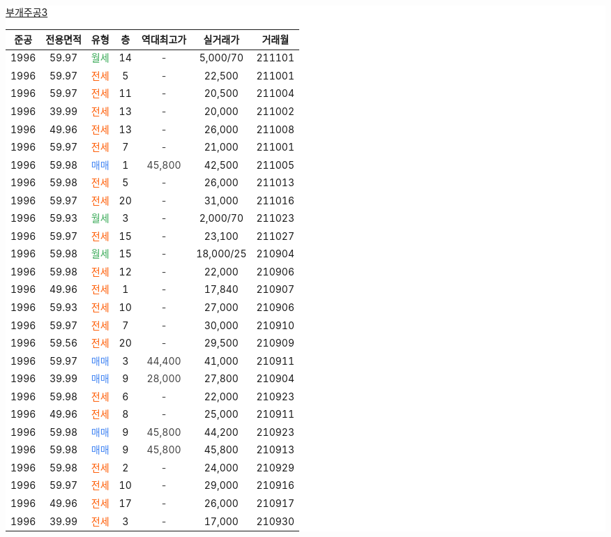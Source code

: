
<script async src="//pagead2.googlesyndication.com/pagead/js/adsbygoogle.js"></script>

<ins class="adsbygoogle"
     style="display:block"
     data-ad-client="ca-pub-2446590836940007"
     data-ad-slot="1659523306"
     data-ad-format="auto"
     data-full-width-responsive="true"></ins>
<script>
(adsbygoogle = window.adsbygoogle || []).push({});
</script>


[부개주공3](https://search.naver.com/search.naver?query=%EC%9D%B8%EC%B2%9C%EA%B4%91%EC%97%AD%EC%8B%9C+%EB%B6%80%ED%8F%89%EA%B5%AC+%EB%B6%80%EA%B0%9C%EB%8F%99+%EB%B6%80%EA%B0%9C%EC%A3%BC%EA%B3%B53)

|준공|전용면적|유형|층|역대최고가|실거래가|거래월|
|:---:|:---:|:---:|:---:|:---:|:---:|:---:|
|1996|59.97|<span style="color:#34a853">월세</span>|14|<span style="color:#444444">-</span>|5,000/70|211101|
|1996|59.97|<span style="color:#ff5a00">전세</span>|5|<span style="color:#444444">-</span>|22,500|211001|
|1996|59.97|<span style="color:#ff5a00">전세</span>|11|<span style="color:#444444">-</span>|20,500|211004|
|1996|39.99|<span style="color:#ff5a00">전세</span>|13|<span style="color:#444444">-</span>|20,000|211002|
|1996|49.96|<span style="color:#ff5a00">전세</span>|13|<span style="color:#444444">-</span>|26,000|211008|
|1996|59.97|<span style="color:#ff5a00">전세</span>|7|<span style="color:#444444">-</span>|21,000|211001|
|1996|59.98|<span style="color:#4285f3">매매</span>|1|<span style="color:#444444">45,800</span>|42,500|211005|
|1996|59.98|<span style="color:#ff5a00">전세</span>|5|<span style="color:#444444">-</span>|26,000|211013|
|1996|59.97|<span style="color:#ff5a00">전세</span>|20|<span style="color:#444444">-</span>|31,000|211016|
|1996|59.93|<span style="color:#34a853">월세</span>|3|<span style="color:#444444">-</span>|2,000/70|211023|
|1996|59.97|<span style="color:#ff5a00">전세</span>|15|<span style="color:#444444">-</span>|23,100|211027|
|1996|59.98|<span style="color:#34a853">월세</span>|15|<span style="color:#444444">-</span>|18,000/25|210904|
|1996|59.98|<span style="color:#ff5a00">전세</span>|12|<span style="color:#444444">-</span>|22,000|210906|
|1996|49.96|<span style="color:#ff5a00">전세</span>|1|<span style="color:#444444">-</span>|17,840|210907|
|1996|59.93|<span style="color:#ff5a00">전세</span>|10|<span style="color:#444444">-</span>|27,000|210906|
|1996|59.97|<span style="color:#ff5a00">전세</span>|7|<span style="color:#444444">-</span>|30,000|210910|
|1996|59.56|<span style="color:#ff5a00">전세</span>|20|<span style="color:#444444">-</span>|29,500|210909|
|1996|59.97|<span style="color:#4285f3">매매</span>|3|<span style="color:#444444">44,400</span>|41,000|210911|
|1996|39.99|<span style="color:#4285f3">매매</span>|9|<span style="color:#444444">28,000</span>|27,800|210904|
|1996|59.98|<span style="color:#ff5a00">전세</span>|6|<span style="color:#444444">-</span>|22,000|210923|
|1996|49.96|<span style="color:#ff5a00">전세</span>|8|<span style="color:#444444">-</span>|25,000|210911|
|1996|59.98|<span style="color:#4285f3">매매</span>|9|<span style="color:#444444">45,800</span>|44,200|210923|
|1996|59.98|<span style="color:#4285f3">매매</span>|9|<span style="color:#444444">45,800</span>|45,800|210913|
|1996|59.98|<span style="color:#ff5a00">전세</span>|2|<span style="color:#444444">-</span>|24,000|210929|
|1996|59.97|<span style="color:#ff5a00">전세</span>|10|<span style="color:#444444">-</span>|29,000|210916|
|1996|49.96|<span style="color:#ff5a00">전세</span>|17|<span style="color:#444444">-</span>|26,000|210917|
|1996|39.99|<span style="color:#ff5a00">전세</span>|3|<span style="color:#444444">-</span>|17,000|210930|